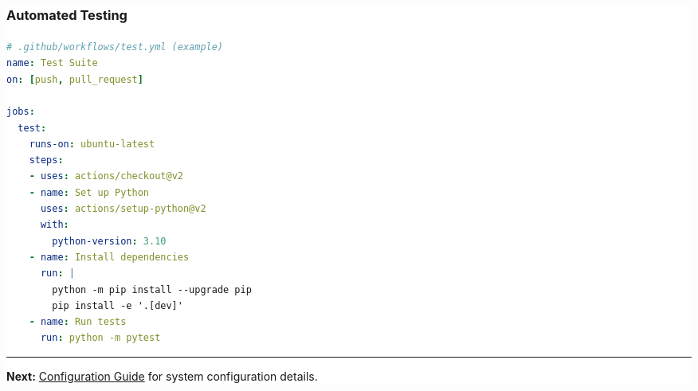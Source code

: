 ### Automated Testing
```yaml
# .github/workflows/test.yml (example)
name: Test Suite
on: [push, pull_request]

jobs:
  test:
    runs-on: ubuntu-latest
    steps:
    - uses: actions/checkout@v2
    - name: Set up Python
      uses: actions/setup-python@v2
      with:
        python-version: 3.10
    - name: Install dependencies
      run: |
        python -m pip install --upgrade pip
        pip install -e '.[dev]'
    - name: Run tests
      run: python -m pytest
```

---

**Next:** [Configuration Guide](configuration.md) for system configuration details.